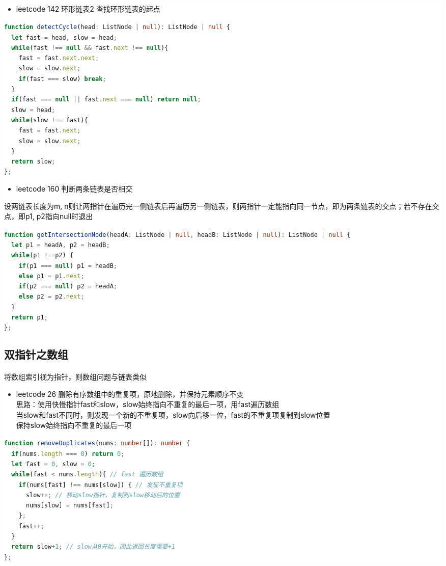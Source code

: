 - leetcode 142 环形链表2 查找环形链表的起点

```ts
function detectCycle(head: ListNode | null): ListNode | null {
  let fast = head, slow = head;
  while(fast !== null && fast.next !== null){
    fast = fast.next.next;
    slow = slow.next;
    if(fast === slow) break;
  }
  if(fast === null || fast.next === null) return null;
  slow = head;
  while(slow !== fast){
    fast = fast.next;
    slow = slow.next;
  }
  return slow;
};
```

- leetcode 160 判断两条链表是否相交

设两链表长度为m, n则让两指针在遍历完一侧链表后再遍历另一侧链表，则两指针一定能指向同一节点，即为两条链表的交点；若不存在交点，即p1, p2指向null时退出

```ts
function getIntersectionNode(headA: ListNode | null, headB: ListNode | null): ListNode | null {
  let p1 = headA, p2 = headB;
  while(p1 !==p2) {
    if(p1 === null) p1 = headB;
    else p1 = p1.next;
    if(p2 === null) p2 = headA;
    else p2 = p2.next;
  }
  return p1;
};
```

## 双指针之数组

将数组索引视为指针，则数组问题与链表类似

- leetcode 26 删除有序数组中的重复项，原地删除，并保持元素顺序不变  
思路：使用快慢指针fast和slow，slow始终指向不重复的最后一项，用fast遍历数组  
当slow和fast不同时，则发现一个新的不重复项，slow向后移一位，fast的不重复项复制到slow位置  
保持slow始终指向不重复的最后一项  

```ts
function removeDuplicates(nums: number[]): number {
  if(nums.length === 0) return 0;
  let fast = 0, slow = 0;
  while(fast < nums.length){ // fast 遍历数组
    if(nums[fast] !== nums[slow]) { // 发现不重复项
      slow++; // 移动slow指针，复制到slow移动后的位置
      nums[slow] = nums[fast];
    };
    fast++;
  }
  return slow+1; // slow从0开始，因此返回长度需要+1
};
```
